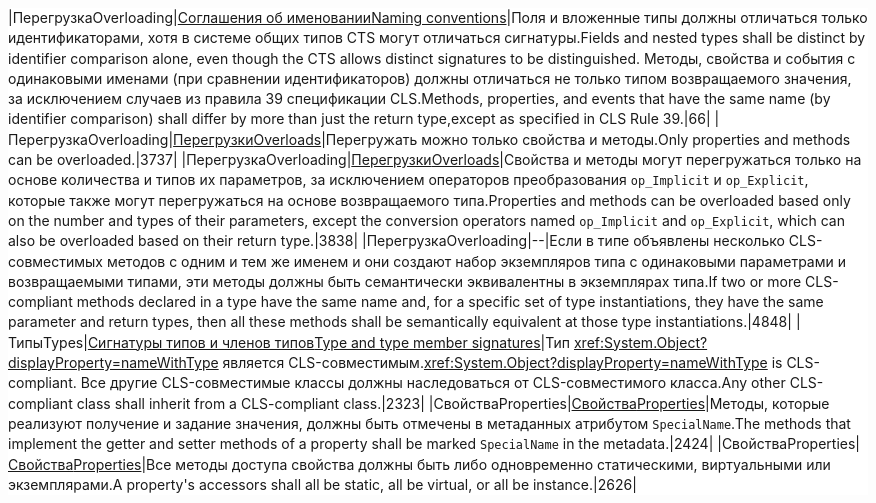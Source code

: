 |<span data-ttu-id="9f8d4-305">Перегрузка</span><span class="sxs-lookup"><span data-stu-id="9f8d4-305">Overloading</span></span>|[<span data-ttu-id="9f8d4-306">Соглашения об именовании</span><span class="sxs-lookup"><span data-stu-id="9f8d4-306">Naming conventions</span></span>](#naming)|<span data-ttu-id="9f8d4-307">Поля и вложенные типы должны отличаться только идентификаторами, хотя в системе общих типов CTS могут отличаться сигнатуры.</span><span class="sxs-lookup"><span data-stu-id="9f8d4-307">Fields and nested types shall be distinct by identifier comparison alone, even though the CTS allows distinct signatures to be distinguished.</span></span> <span data-ttu-id="9f8d4-308">Методы, свойства и события с одинаковыми именами (при сравнении идентификаторов) должны отличаться не только типом возвращаемого значения, за исключением случаев из правила 39 спецификации CLS.</span><span class="sxs-lookup"><span data-stu-id="9f8d4-308">Methods, properties, and events that have the same name (by identifier comparison) shall differ by more than just the return type,except as specified in CLS Rule 39.</span></span>|<span data-ttu-id="9f8d4-309">6</span><span class="sxs-lookup"><span data-stu-id="9f8d4-309">6</span></span>|
|<span data-ttu-id="9f8d4-310">Перегрузка</span><span class="sxs-lookup"><span data-stu-id="9f8d4-310">Overloading</span></span>|[<span data-ttu-id="9f8d4-311">Перегрузки</span><span class="sxs-lookup"><span data-stu-id="9f8d4-311">Overloads</span></span>](#overloads)|<span data-ttu-id="9f8d4-312">Перегружать можно только свойства и методы.</span><span class="sxs-lookup"><span data-stu-id="9f8d4-312">Only properties and methods can be overloaded.</span></span>|<span data-ttu-id="9f8d4-313">37</span><span class="sxs-lookup"><span data-stu-id="9f8d4-313">37</span></span>|
|<span data-ttu-id="9f8d4-314">Перегрузка</span><span class="sxs-lookup"><span data-stu-id="9f8d4-314">Overloading</span></span>|[<span data-ttu-id="9f8d4-315">Перегрузки</span><span class="sxs-lookup"><span data-stu-id="9f8d4-315">Overloads</span></span>](#overloads)|<span data-ttu-id="9f8d4-316">Свойства и методы могут перегружаться только на основе количества и типов их параметров, за исключением операторов преобразования `op_Implicit` и `op_Explicit`, которые также могут перегружаться на основе возвращаемого типа.</span><span class="sxs-lookup"><span data-stu-id="9f8d4-316">Properties and methods can be overloaded based only on the number and types of their parameters, except the conversion operators named `op_Implicit` and `op_Explicit`, which can also be overloaded based on their return type.</span></span>|<span data-ttu-id="9f8d4-317">38</span><span class="sxs-lookup"><span data-stu-id="9f8d4-317">38</span></span>|
|<span data-ttu-id="9f8d4-318">Перегрузка</span><span class="sxs-lookup"><span data-stu-id="9f8d4-318">Overloading</span></span>|--|<span data-ttu-id="9f8d4-319">Если в типе объявлены несколько CLS-совместимых методов с одним и тем же именем и они создают набор экземпляров типа с одинаковыми параметрами и возвращаемыми типами, эти методы должны быть семантически эквивалентны в экземплярах типа.</span><span class="sxs-lookup"><span data-stu-id="9f8d4-319">If two or more CLS-compliant methods declared in a type have the same name and, for a specific set of type instantiations, they have the same parameter and return types, then all these methods shall be semantically equivalent at those type instantiations.</span></span>|<span data-ttu-id="9f8d4-320">48</span><span class="sxs-lookup"><span data-stu-id="9f8d4-320">48</span></span>|
|<span data-ttu-id="9f8d4-321">Типы</span><span class="sxs-lookup"><span data-stu-id="9f8d4-321">Types</span></span>|[<span data-ttu-id="9f8d4-322">Сигнатуры типов и членов типов</span><span class="sxs-lookup"><span data-stu-id="9f8d4-322">Type and type member signatures</span></span>](#Types)|<span data-ttu-id="9f8d4-323">Тип <xref:System.Object?displayProperty=nameWithType> является CLS-совместимым.</span><span class="sxs-lookup"><span data-stu-id="9f8d4-323"><xref:System.Object?displayProperty=nameWithType> is CLS-compliant.</span></span> <span data-ttu-id="9f8d4-324">Все другие CLS-совместимые классы должны наследоваться от CLS-совместимого класса.</span><span class="sxs-lookup"><span data-stu-id="9f8d4-324">Any other CLS-compliant class shall inherit from a CLS-compliant class.</span></span>|<span data-ttu-id="9f8d4-325">23</span><span class="sxs-lookup"><span data-stu-id="9f8d4-325">23</span></span>|
|<span data-ttu-id="9f8d4-326">Свойства</span><span class="sxs-lookup"><span data-stu-id="9f8d4-326">Properties</span></span>|[<span data-ttu-id="9f8d4-327">Свойства</span><span class="sxs-lookup"><span data-stu-id="9f8d4-327">Properties</span></span>](#properties)|<span data-ttu-id="9f8d4-328">Методы, которые реализуют получение и задание значения, должны быть отмечены в метаданных атрибутом `SpecialName`.</span><span class="sxs-lookup"><span data-stu-id="9f8d4-328">The methods that implement the getter and setter methods of a property shall be marked `SpecialName` in the metadata.</span></span>|<span data-ttu-id="9f8d4-329">24</span><span class="sxs-lookup"><span data-stu-id="9f8d4-329">24</span></span>|
|<span data-ttu-id="9f8d4-330">Свойства</span><span class="sxs-lookup"><span data-stu-id="9f8d4-330">Properties</span></span>|[<span data-ttu-id="9f8d4-331">Свойства</span><span class="sxs-lookup"><span data-stu-id="9f8d4-331">Properties</span></span>](#properties)|<span data-ttu-id="9f8d4-332">Все методы доступа свойства должны быть либо одновременно статическими, виртуальными или экземплярами.</span><span class="sxs-lookup"><span data-stu-id="9f8d4-332">A property's accessors shall all be static, all be virtual, or all be instance.</span></span>|<span data-ttu-id="9f8d4-333">26</span><span class="sxs-lookup"><span data-stu-id="9f8d4-333">26</span></span>|